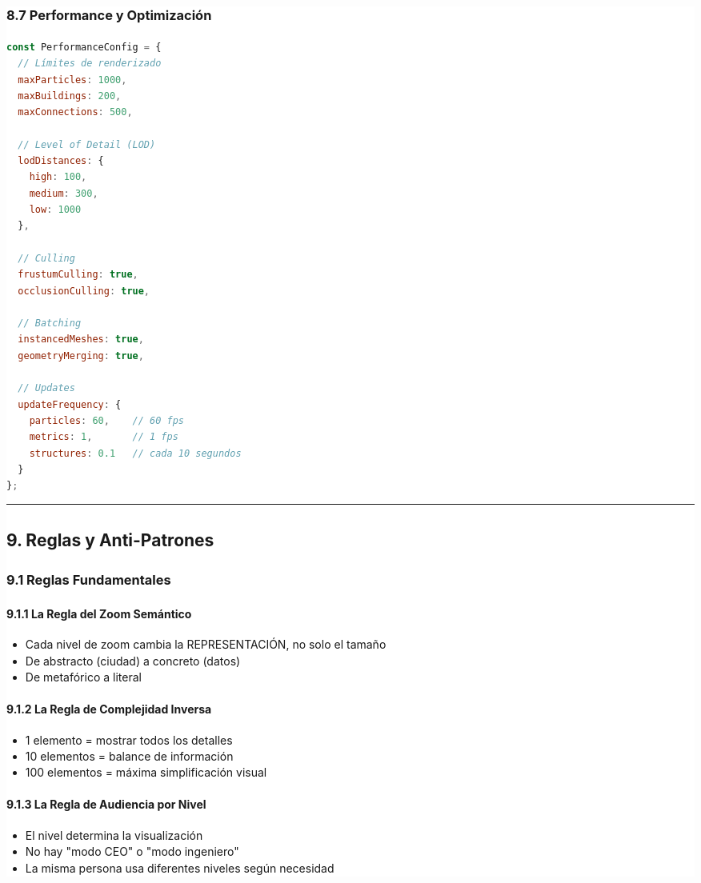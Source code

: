 ### **8.7 Performance y Optimización**

```javascript
const PerformanceConfig = {
  // Límites de renderizado
  maxParticles: 1000,
  maxBuildings: 200,
  maxConnections: 500,
  
  // Level of Detail (LOD)
  lodDistances: {
    high: 100,
    medium: 300,
    low: 1000
  },
  
  // Culling
  frustumCulling: true,
  occlusionCulling: true,
  
  // Batching
  instancedMeshes: true,
  geometryMerging: true,
  
  // Updates
  updateFrequency: {
    particles: 60,    // 60 fps
    metrics: 1,       // 1 fps
    structures: 0.1   // cada 10 segundos
  }
};
```

---

## **9. Reglas y Anti-Patrones**

### **9.1 Reglas Fundamentales**

#### **9.1.1 La Regla del Zoom Semántico**
- Cada nivel de zoom cambia la REPRESENTACIÓN, no solo el tamaño
- De abstracto (ciudad) a concreto (datos)
- De metafórico a literal

#### **9.1.2 La Regla de Complejidad Inversa**
- 1 elemento = mostrar todos los detalles
- 10 elementos = balance de información
- 100 elementos = máxima simplificación visual

#### **9.1.3 La Regla de Audiencia por Nivel**
- El nivel determina la visualización
- No hay "modo CEO" o "modo ingeniero"
- La misma persona usa diferentes niveles según necesidad
